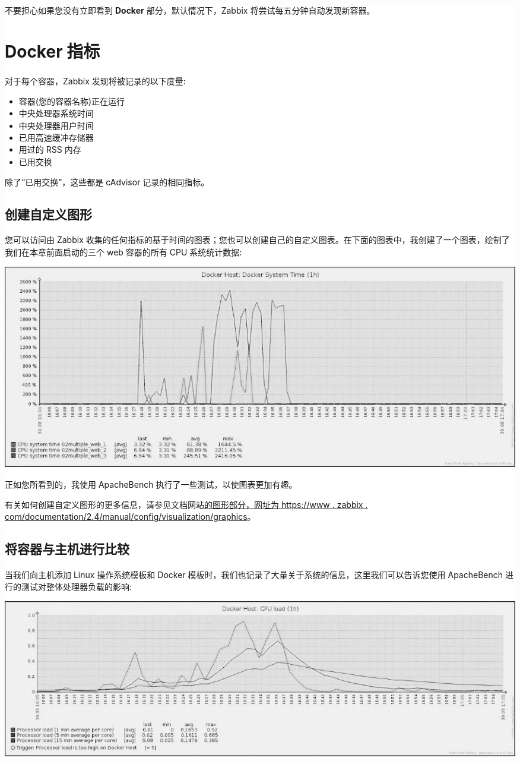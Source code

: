 不要担心如果您没有立即看到 **Docker** 部分，默认情况下，Zabbix 将尝试每五分钟自动发现新容器。

# Docker 指标

对于每个容器，Zabbix 发现将被记录的以下度量:

*   容器(您的容器名称)正在运行
*   中央处理器系统时间
*   中央处理器用户时间
*   已用高速缓冲存储器
*   用过的 RSS 内存
*   已用交换

除了“已用交换”，这些都是 cAdvisor 记录的相同指标。

## 创建自定义图形

您可以访问由 Zabbix 收集的任何指标的基于时间的图表；您也可以创建自己的自定义图表。在下面的图表中，我创建了一个图表，绘制了我们在本章前面启动的三个 web 容器的所有 CPU 系统统计数据:

![Create custom graphs](img/00032.jpeg)

正如您所看到的，我使用 ApacheBench 执行了一些测试，以使图表更加有趣。

有关如何创建自定义图形的更多信息，请参见文档网站[的图形部分，网址为 https://www . zabbix . com/documentation/2.4/manual/config/visualization/graphics](https://www.zabbix.com/documentation/2.4/manual/config/visualisation/graphs)。

## 将容器与主机进行比较

当我们向主机添加 Linux 操作系统模板和 Docker 模板时，我们也记录了大量关于系统的信息，这里我们可以告诉您使用 ApacheBench 进行的测试对整体处理器负载的影响:

![Compare containers to your host machine](img/00033.jpeg)
